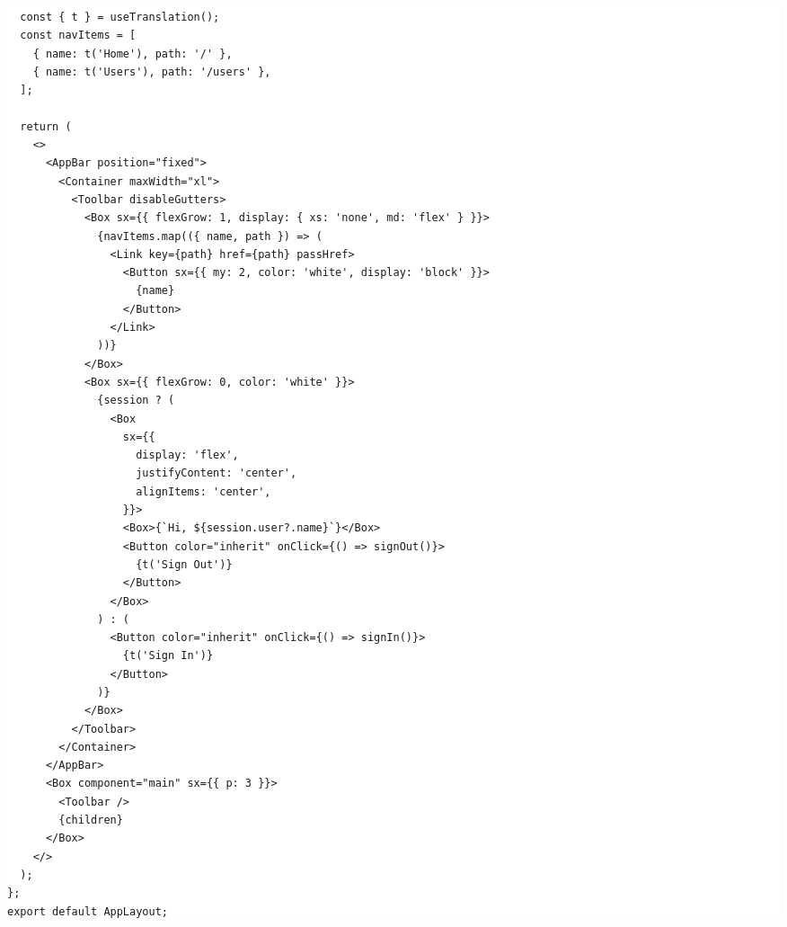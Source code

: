   ```jsx:src/views/shared/AppLayout.tsx
    const { t } = useTranslation();
    const navItems = [
      { name: t('Home'), path: '/' },
      { name: t('Users'), path: '/users' },
    ];

    return (
      <>
        <AppBar position="fixed">
          <Container maxWidth="xl">
            <Toolbar disableGutters>
              <Box sx={{ flexGrow: 1, display: { xs: 'none', md: 'flex' } }}>
                {navItems.map(({ name, path }) => (
                  <Link key={path} href={path} passHref>
                    <Button sx={{ my: 2, color: 'white', display: 'block' }}>
                      {name}
                    </Button>
                  </Link>
                ))}
              </Box>
              <Box sx={{ flexGrow: 0, color: 'white' }}>
                {session ? (
                  <Box
                    sx={{
                      display: 'flex',
                      justifyContent: 'center',
                      alignItems: 'center',
                    }}>
                    <Box>{`Hi, ${session.user?.name}`}</Box>
                    <Button color="inherit" onClick={() => signOut()}>
                      {t('Sign Out')}
                    </Button>
                  </Box>
                ) : (
                  <Button color="inherit" onClick={() => signIn()}>
                    {t('Sign In')}
                  </Button>
                )}
              </Box>
            </Toolbar>
          </Container>
        </AppBar>
        <Box component="main" sx={{ p: 3 }}>
          <Toolbar />
          {children}
        </Box>
      </>
    );
  };
  export default AppLayout;
  ```
